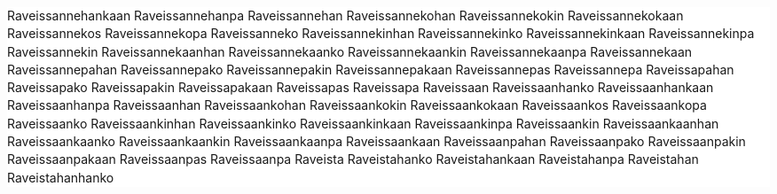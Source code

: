 Raveissannehankaan
Raveissannehanpa
Raveissannehan
Raveissannekohan
Raveissannekokin
Raveissannekokaan
Raveissannekos
Raveissannekopa
Raveissanneko
Raveissannekinhan
Raveissannekinko
Raveissannekinkaan
Raveissannekinpa
Raveissannekin
Raveissannekaanhan
Raveissannekaanko
Raveissannekaankin
Raveissannekaanpa
Raveissannekaan
Raveissannepahan
Raveissannepako
Raveissannepakin
Raveissannepakaan
Raveissannepas
Raveissannepa
Raveissapahan
Raveissapako
Raveissapakin
Raveissapakaan
Raveissapas
Raveissapa
Raveissaan
Raveissaanhanko
Raveissaanhankaan
Raveissaanhanpa
Raveissaanhan
Raveissaankohan
Raveissaankokin
Raveissaankokaan
Raveissaankos
Raveissaankopa
Raveissaanko
Raveissaankinhan
Raveissaankinko
Raveissaankinkaan
Raveissaankinpa
Raveissaankin
Raveissaankaanhan
Raveissaankaanko
Raveissaankaankin
Raveissaankaanpa
Raveissaankaan
Raveissaanpahan
Raveissaanpako
Raveissaanpakin
Raveissaanpakaan
Raveissaanpas
Raveissaanpa
Raveista
Raveistahanko
Raveistahankaan
Raveistahanpa
Raveistahan
Raveistahanhanko